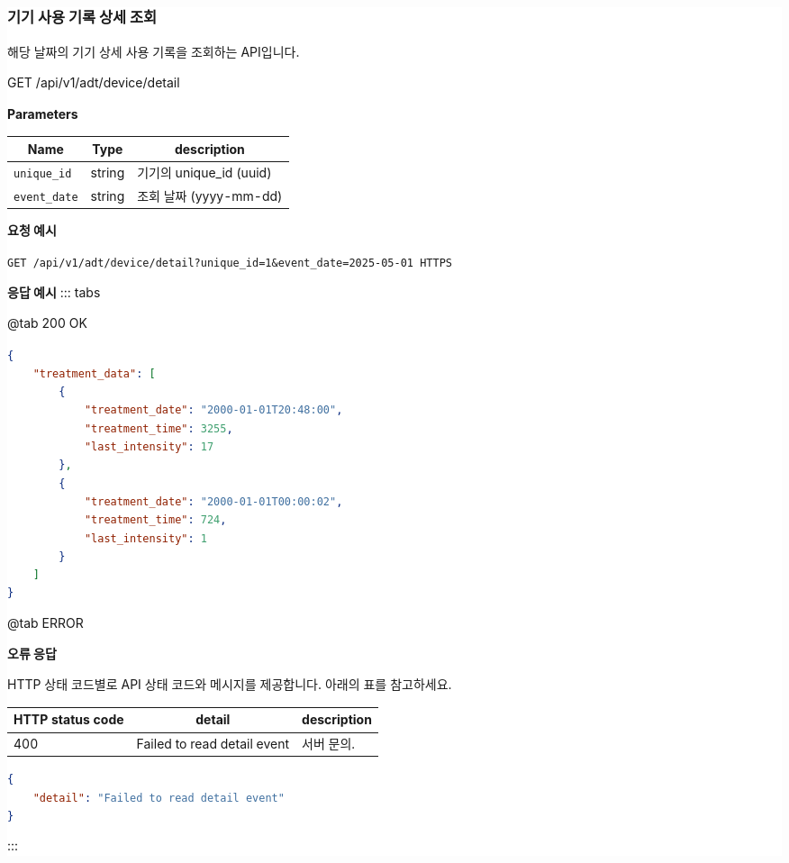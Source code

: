 
### **기기 사용 기록 상세 조회**

해당 날짜의 기기 상세 사용 기록을 조회하는 API입니다.

<div class="api-endpoint">
  <span class="api-method">GET</span>
  /api/v1/adt/device/detail
</div>

**Parameters**

| Name | Type           | description             |
|------------------|------------------|-------------------------|
| `unique_id` <Badge type="danger" text="required" />| string    | 기기의 unique_id (uuid) |
| `event_date` <Badge type="danger" text="required" />| string    | 조회 날짜 (yyyy-mm-dd) |


**요청 예시**
```http
GET /api/v1/adt/device/detail?unique_id=1&event_date=2025-05-01 HTTPS
```

**응답 예시**
::: tabs

@tab <span class="ok-tab">200 OK</span>

```json
{
    "treatment_data": [
        {
            "treatment_date": "2000-01-01T20:48:00",
            "treatment_time": 3255,
            "last_intensity": 17
        },
        {
            "treatment_date": "2000-01-01T00:00:02",
            "treatment_time": 724,
            "last_intensity": 1
        }
    ]
}
```
@tab <span class="error-tab">ERROR</span>

**오류 응답**

HTTP 상태 코드별로 API 상태 코드와 메시지를 제공합니다. 아래의 표를 참고하세요.

| HTTP status code | detail           | description             |
|------------------|------------------|-------------------------|
| 400              | Failed to read detail event  | 서버 문의.    |

```json
{
    "detail": "Failed to read detail event"
}
```
:::
